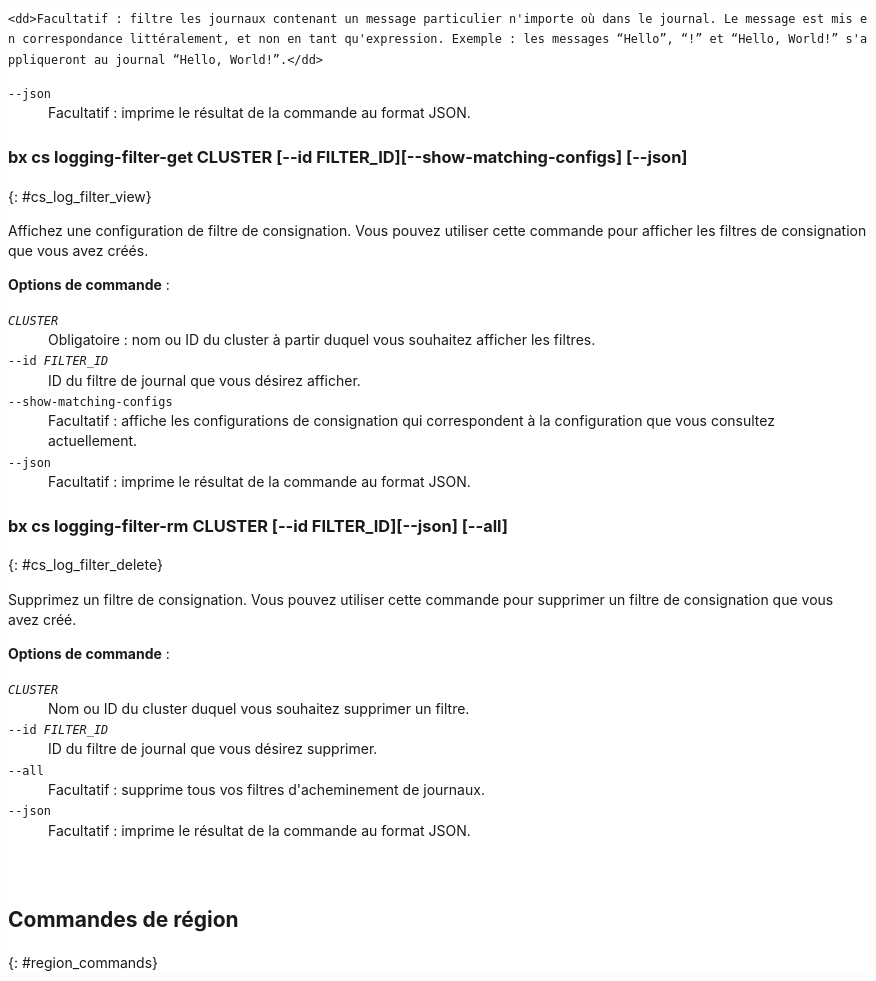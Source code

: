     <dd>Facultatif : filtre les journaux contenant un message particulier n'importe où dans le journal. Le message est mis en correspondance littéralement, et non en tant qu'expression. Exemple : les messages “Hello”, “!” et “Hello, World!” s'appliqueront au journal “Hello, World!”.</dd>
  <dt><code>--json</code></dt>
    <dd>Facultatif : imprime le résultat de la commande au format JSON.</dd>
</dl>


### bx cs logging-filter-get CLUSTER [--id FILTER_ID][--show-matching-configs] [--json]
{: #cs_log_filter_view}

Affichez une configuration de filtre de consignation. Vous pouvez utiliser cette commande pour afficher les filtres de consignation que vous avez créés.

<strong>Options de commande</strong> :

<dl>
  <dt><code><em>CLUSTER</em></code></dt>
    <dd>Obligatoire : nom ou ID du cluster à partir duquel vous souhaitez afficher les filtres.</dd>
  <dt><code>--id <em>FILTER_ID</em></code></dt>
    <dd>ID du filtre de journal que vous désirez afficher.</dd>
  <dt><code>--show-matching-configs</code></dt>
    <dd>Facultatif : affiche les configurations de consignation qui correspondent à la configuration que vous consultez actuellement.</dd>
  <dt><code>--json</code></dt>
    <dd>Facultatif : imprime le résultat de la commande au format JSON.</dd>
</dl>


### bx cs logging-filter-rm CLUSTER [--id FILTER_ID][--json] [--all]
{: #cs_log_filter_delete}

Supprimez un filtre de consignation. Vous pouvez utiliser cette commande pour supprimer un filtre de consignation que vous avez créé.

<strong>Options de commande</strong> :

<dl>
  <dt><code><em>CLUSTER</em></code></dt>
    <dd>Nom ou ID du cluster duquel vous souhaitez supprimer un filtre.</dd>
  <dt><code>--id <em>FILTER_ID</em></code></dt>
    <dd>ID du filtre de journal que vous désirez supprimer.</dd>
  <dt><code>--all</code></dt>
    <dd>Facultatif : supprime tous vos filtres d'acheminement de journaux.</dd>
  <dt><code>--json</code></dt>
    <dd>Facultatif : imprime le résultat de la commande au format JSON.</dd>
</dl>

<br />


## Commandes de région
{: #region_commands}
